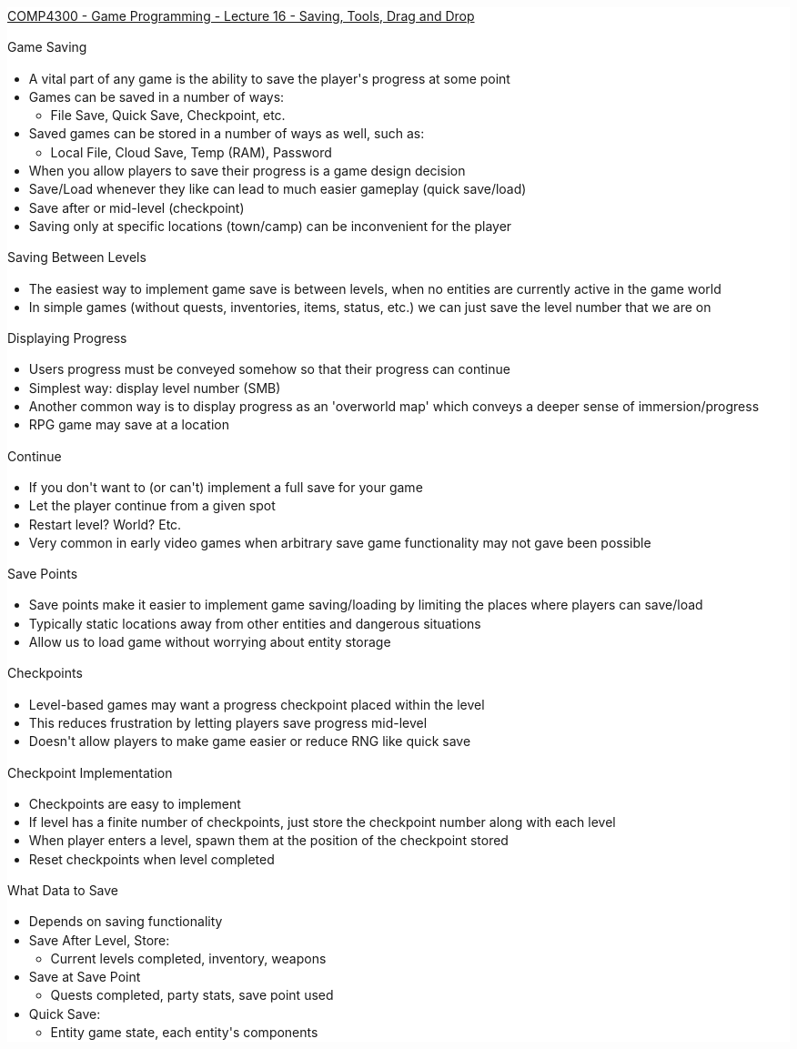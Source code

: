 [COMP4300 - Game Programming - Lecture 16 - Saving, Tools, Drag and Drop](https://youtu.be/02ITGTalU5w?si=wipDrV--5nLnhXDz)

Game Saving
* A vital part of any game is the ability to save the player's progress at some point
* Games can be saved in a number of ways:
	* File Save, Quick Save, Checkpoint, etc.
* Saved games can be stored in a number of ways as well, such as:
	* Local File, Cloud Save, Temp (RAM), Password
* When you allow players to save their progress is a game design decision
* Save/Load whenever they like can lead to much easier gameplay (quick save/load)
* Save after or mid-level (checkpoint)
* Saving only at specific locations (town/camp) can be inconvenient for the player

Saving Between Levels
* The easiest way to implement game save is between levels, when no entities are currently active in the game world
* In simple games (without quests, inventories, items, status, etc.) we can just save the level number that we are on

Displaying Progress
* Users progress must be conveyed somehow so that their progress can continue
* Simplest way: display level number (SMB)
* Another common way is to display progress as an 'overworld map' which conveys a deeper sense of immersion/progress
* RPG game may save at a location

Continue
* If you don't want to (or can't) implement a full save for your game
* Let the player continue from a given spot
* Restart level? World? Etc.
* Very common in early video games when arbitrary save game functionality may not gave been possible

Save Points
* Save points make it easier to implement game saving/loading by limiting the places where players can save/load
* Typically static locations away from other entities and dangerous situations
* Allow us to load game without worrying about entity storage

Checkpoints
* Level-based games may want a progress checkpoint placed within the level
* This reduces frustration by letting players save progress mid-level
* Doesn't allow players to make game easier or reduce RNG like quick save
 
Checkpoint Implementation
* Checkpoints are easy to implement
* If level has a finite number of checkpoints, just store the checkpoint number along with each level
* When player enters a level, spawn them at the position of the checkpoint stored
* Reset checkpoints when level completed

What Data to Save
* Depends on saving functionality
* Save After Level, Store:
	* Current levels completed, inventory, weapons
* Save at Save Point
	* Quests completed, party stats, save point used
* Quick Save:
	* Entity game state, each entity's components
